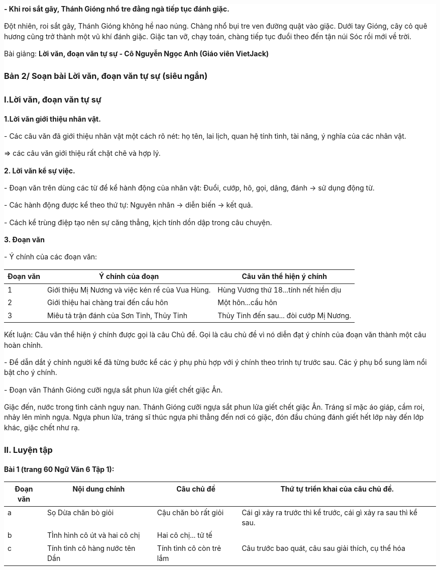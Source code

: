 **\- Khi roi sắt gãy, Thánh Gióng nhổ tre đằng ngà tiếp tục đánh giặc.**

Đột nhiên, roi sắt gãy, Thánh Gióng không hề nao núng. Chàng nhổ bụi tre ven đường quật vào giặc. Dưới tay Gióng, cây cỏ quê hương cũng trở thành một vũ khí đánh giặc. Giặc tan vỡ, chạy toán, chàng tiếp tục đuổi theo đến tận núi Sóc rồi mới về trời.

Bài giảng: **Lời văn, đoạn văn tự sự - Cô Nguyễn Ngọc Anh (Giáo viên VietJack)**

### **Bản 2/ Soạn bài Lời văn, đoạn văn tự sự (siêu ngắn)**

### I.Lời văn, đoạn văn tự sự

**1.Lời văn giới thiệu nhân vật.**

\- Các câu văn đã giới thiệu nhân vật một cách rõ nét: họ tên, lai lịch, quan hệ tính tình, tài năng, ý nghĩa của các nhân vật.

⇒ các câu văn giới thiệu rất chặt chẽ và hợp lý.

**2\. Lời văn kể sự việc.**

\- Đoạn văn trên dùng các từ để kể hành động của nhân vật: Đuổi, cướp, hô, gọi, dâng, đánh → sử dụng động từ.

\- Các hành động được kể theo thứ tự: Nguyên nhân → diễn biến → kết quả.

\- Cách kể trùng điệp tạo nên sự căng thẳng, kịch tính dồn dập trong câu chuyện.

**3\. Đoạn văn**

\- Ý chính của các đoạn văn:

Đoạn văn | Ý chính của đoạn | Câu văn thể hiện ý chính  
---|---|---  
1 | Giới thiệu Mị Nương và việc kén rể của Vua Hùng. | Hùng Vương thứ 18...tính nết hiền dịu  
2|  Giới thiệu hai chàng trai đến cầu hôn | Một hôn...cầu hôn  
3 | Miêu tả trận đánh của Sơn Tinh, Thủy Tinh | Thủy Tinh đến sau... đòi cướp Mị Nương.  
  
Kết luận: Câu văn thể hiện ý chính được gọi là câu Chủ đề. Gọi là câu chủ đề vì nó diễn đạt ý chính của đoạn văn thành một câu hoàn chỉnh.

\- Để dẫn dắt ý chính người kể đã từng bước kể các ý phụ phù hợp với ý chính theo trình tự trước sau. Các ý phụ bổ sung làm nổi bật cho ý chính.

\- Đoạn văn Thánh Gióng cưỡi ngựa sắt phun lửa giết chết giặc Ân.

Giặc đến, nước trong tình cảnh nguy nan. Thánh Gióng cưỡi ngựa sắt phun lửa giết chết giặc Ân. Tráng sĩ mặc áo giáp, cầm roi, nhảy lên mình ngựa. Ngựa phun lửa, tráng sĩ thúc ngựa phi thẳng đến nơi có giặc, đón đầu chúng đánh giết hết lớp này đến lớp khác, giặc chết như rạ.

### II. Luyện tập

**Bài 1 (trang 60 Ngữ Văn 6 Tập 1):**

Đoạn văn | Nội dung chính | Câu chủ đề | Thứ tự triển khai của câu chủ đề.  
---|---|---|---  
a | Sọ Dừa chăn bò giỏi | Cậu chăn bò rất giỏi | Cái gì xảy ra trước thì kể trước, cái gì xảy ra sau thì kể sau.   
b | TÌnh hình cô út và hai cô chị | Hai cô chị... tử tế   
c | Tính tình cô hàng nước tên Dần | Tính tình cô còn trẻ lắm | Câu trước bao quát, câu sau giải thích, cụ thể hóa  
  